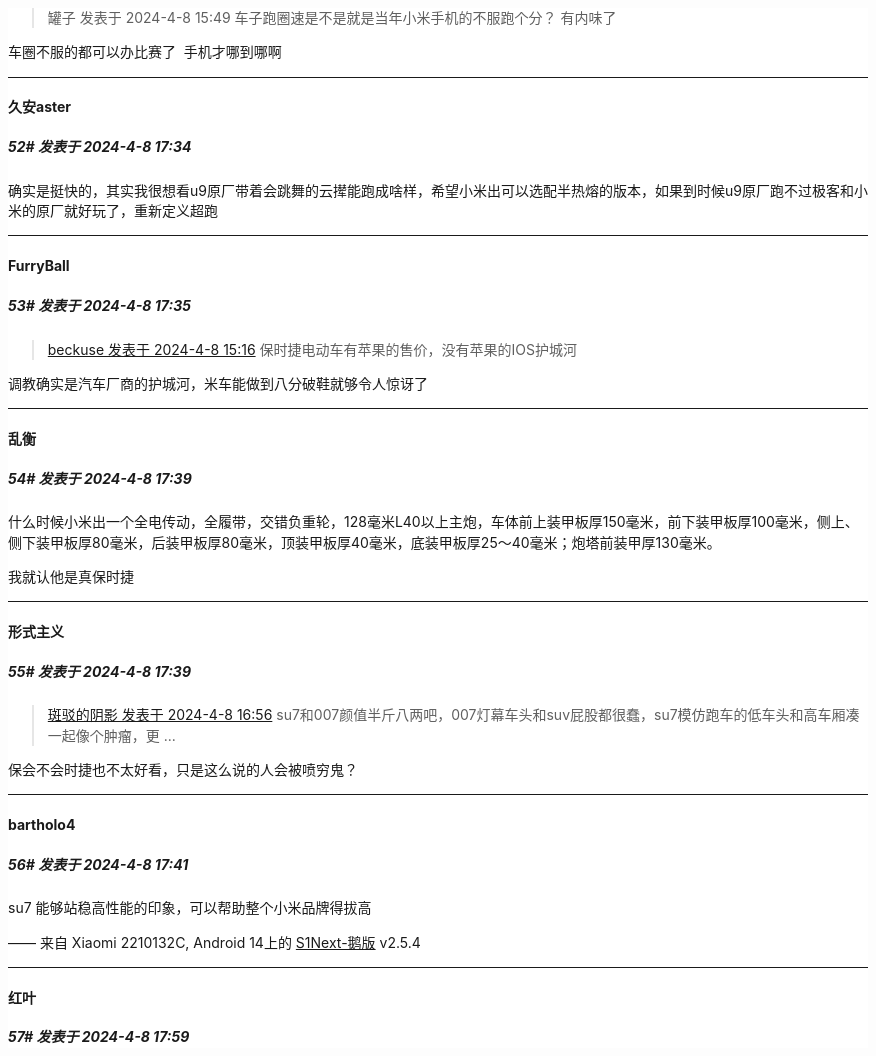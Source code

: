 <blockquote>罐子 发表于 2024-4-8 15:49
车子跑圈速是不是就是当年小米手机的不服跑个分？ 有内味了</blockquote>
车圈不服的都可以办比赛了  手机才哪到哪啊


*****

####  久安aster  
##### 52#       发表于 2024-4-8 17:34

确实是挺快的，其实我很想看u9原厂带着会跳舞的云撵能跑成啥样，希望小米出可以选配半热熔的版本，如果到时候u9原厂跑不过极客和小米的原厂就好玩了，重新定义超跑

*****

####  FurryBall  
##### 53#       发表于 2024-4-8 17:35

<blockquote><a href="httphttps://bbs.saraba1st.com/2b/forum.php?mod=redirect&amp;goto=findpost&amp;pid=64525231&amp;ptid=2179030" target="_blank">beckuse 发表于 2024-4-8 15:16</a>
保时捷电动车有苹果的售价，没有苹果的IOS护城河</blockquote>
调教确实是汽车厂商的护城河，米车能做到八分破鞋就够令人惊讶了


*****

####  乱衡  
##### 54#       发表于 2024-4-8 17:39

什么时候小米出一个全电传动，全履带，交错负重轮，128毫米L40以上主炮，车体前上装甲板厚150毫米，前下装甲板厚100毫米，侧上、侧下装甲板厚80毫米，后装甲板厚80毫米，顶装甲板厚40毫米，底装甲板厚25～40毫米；炮塔前装甲厚130毫米。

我就认他是真保时捷

*****

####  形式主义  
##### 55#       发表于 2024-4-8 17:39

<blockquote><a href="httphttps://bbs.saraba1st.com/2b/forum.php?mod=redirect&amp;goto=findpost&amp;pid=64526726&amp;ptid=2179030" target="_blank">斑驳的阴影 发表于 2024-4-8 16:56</a>
su7和007颜值半斤八两吧，007灯幕车头和suv屁股都很蠢，su7模仿跑车的低车头和高车厢凑一起像个肿瘤，更 ...</blockquote>
保会不会时捷也不太好看，只是这么说的人会被喷穷鬼？

*****

####  bartholo4  
##### 56#       发表于 2024-4-8 17:41

su7 能够站稳高性能的印象，可以帮助整个小米品牌得拔高

—— 来自 Xiaomi 2210132C, Android 14上的 [S1Next-鹅版](https://github.com/ykrank/S1-Next/releases) v2.5.4


*****

####  红叶  
##### 57#       发表于 2024-4-8 17:59
